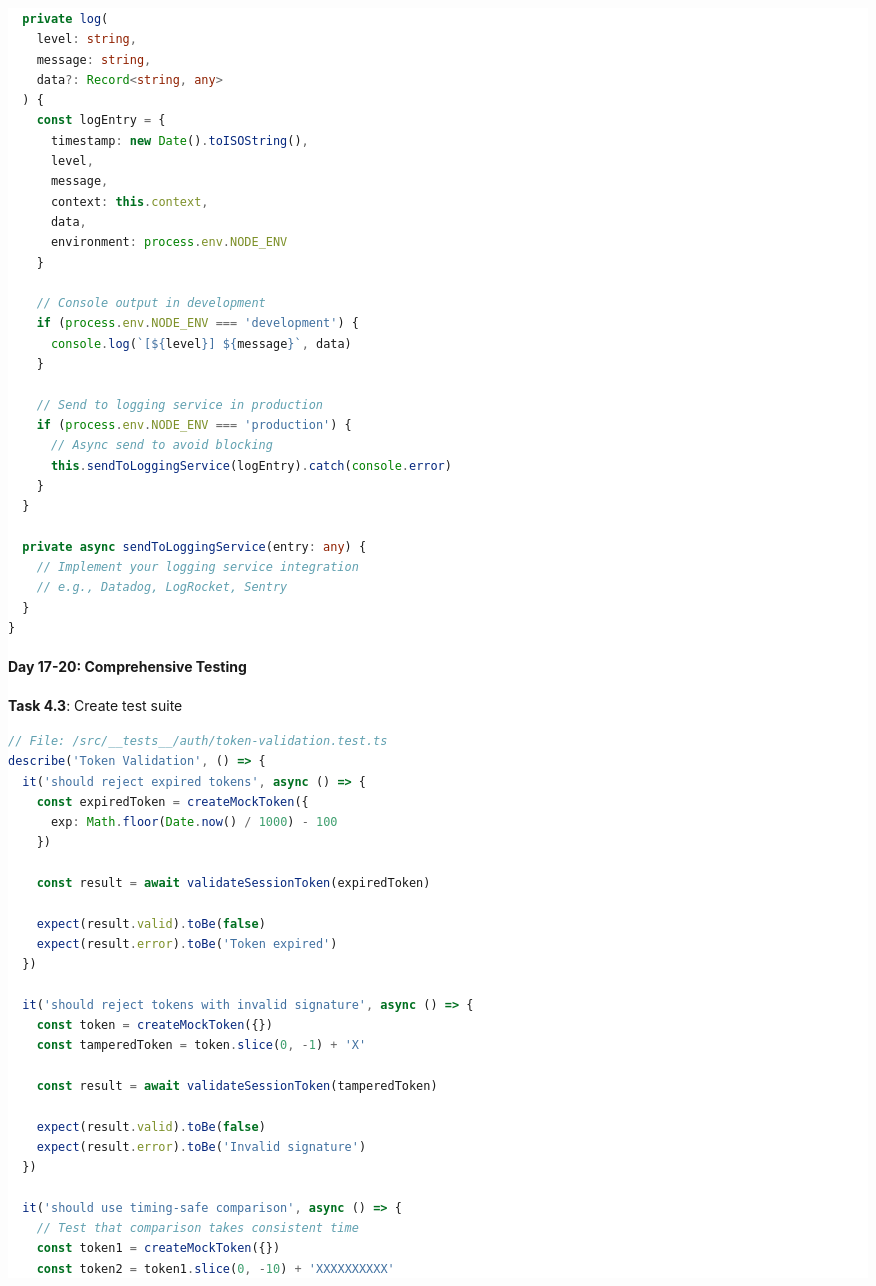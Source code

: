 ```typescript
  private log(
    level: string,
    message: string,
    data?: Record<string, any>
  ) {
    const logEntry = {
      timestamp: new Date().toISOString(),
      level,
      message,
      context: this.context,
      data,
      environment: process.env.NODE_ENV
    }

    // Console output in development
    if (process.env.NODE_ENV === 'development') {
      console.log(`[${level}] ${message}`, data)
    }

    // Send to logging service in production
    if (process.env.NODE_ENV === 'production') {
      // Async send to avoid blocking
      this.sendToLoggingService(logEntry).catch(console.error)
    }
  }

  private async sendToLoggingService(entry: any) {
    // Implement your logging service integration
    // e.g., Datadog, LogRocket, Sentry
  }
}
```

#### Day 17-20: Comprehensive Testing

**Task 4.3**: Create test suite
```typescript
// File: /src/__tests__/auth/token-validation.test.ts
describe('Token Validation', () => {
  it('should reject expired tokens', async () => {
    const expiredToken = createMockToken({
      exp: Math.floor(Date.now() / 1000) - 100
    })

    const result = await validateSessionToken(expiredToken)

    expect(result.valid).toBe(false)
    expect(result.error).toBe('Token expired')
  })

  it('should reject tokens with invalid signature', async () => {
    const token = createMockToken({})
    const tamperedToken = token.slice(0, -1) + 'X'

    const result = await validateSessionToken(tamperedToken)

    expect(result.valid).toBe(false)
    expect(result.error).toBe('Invalid signature')
  })

  it('should use timing-safe comparison', async () => {
    // Test that comparison takes consistent time
    const token1 = createMockToken({})
    const token2 = token1.slice(0, -10) + 'XXXXXXXXXX'
```